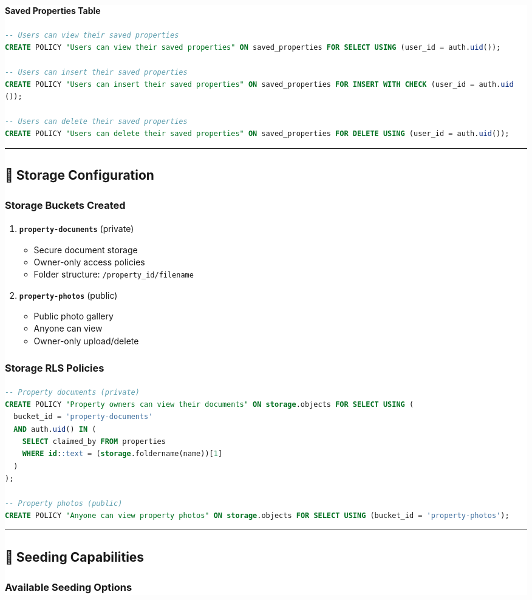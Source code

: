 #### Saved Properties Table
```sql
-- Users can view their saved properties
CREATE POLICY "Users can view their saved properties" ON saved_properties FOR SELECT USING (user_id = auth.uid());

-- Users can insert their saved properties
CREATE POLICY "Users can insert their saved properties" ON saved_properties FOR INSERT WITH CHECK (user_id = auth.uid());

-- Users can delete their saved properties
CREATE POLICY "Users can delete their saved properties" ON saved_properties FOR DELETE USING (user_id = auth.uid());
```

---

## 📁 Storage Configuration

### Storage Buckets Created
1. **`property-documents`** (private)
   - Secure document storage
   - Owner-only access policies
   - Folder structure: `/property_id/filename`

2. **`property-photos`** (public)
   - Public photo gallery
   - Anyone can view
   - Owner-only upload/delete

### Storage RLS Policies
```sql
-- Property documents (private)
CREATE POLICY "Property owners can view their documents" ON storage.objects FOR SELECT USING (
  bucket_id = 'property-documents' 
  AND auth.uid() IN (
    SELECT claimed_by FROM properties 
    WHERE id::text = (storage.foldername(name))[1]
  )
);

-- Property photos (public)
CREATE POLICY "Anyone can view property photos" ON storage.objects FOR SELECT USING (bucket_id = 'property-photos');
```

---

## 🌱 Seeding Capabilities

### Available Seeding Options
